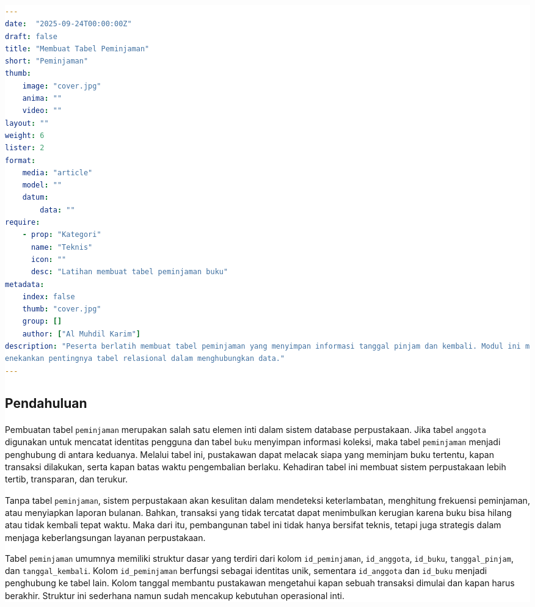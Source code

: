 ```yaml
---
date:  "2025-09-24T00:00:00Z"
draft: false
title: "Membuat Tabel Peminjaman"
short: "Peminjaman"
thumb:
    image: "cover.jpg"
    anima: ""
    video: ""
layout: ""
weight: 6
lister: 2
format:
    media: "article"
    model: ""
    datum:
        data: ""
require:
    - prop: "Kategori"
      name: "Teknis"
      icon: ""
      desc: "Latihan membuat tabel peminjaman buku"
metadata:
    index: false
    thumb: "cover.jpg"
    group: []
    author: ["Al Muhdil Karim"]
description: "Peserta berlatih membuat tabel peminjaman yang menyimpan informasi tanggal pinjam dan kembali. Modul ini menekankan pentingnya tabel relasional dalam menghubungkan data."
---
```



## Pendahuluan

Pembuatan tabel `peminjaman` merupakan salah satu elemen inti dalam sistem database perpustakaan. Jika tabel `anggota` digunakan untuk mencatat identitas pengguna dan tabel `buku` menyimpan informasi koleksi, maka tabel `peminjaman` menjadi penghubung di antara keduanya. Melalui tabel ini, pustakawan dapat melacak siapa yang meminjam buku tertentu, kapan transaksi dilakukan, serta kapan batas waktu pengembalian berlaku. Kehadiran tabel ini membuat sistem perpustakaan lebih tertib, transparan, dan terukur.

Tanpa tabel `peminjaman`, sistem perpustakaan akan kesulitan dalam mendeteksi keterlambatan, menghitung frekuensi peminjaman, atau menyiapkan laporan bulanan. Bahkan, transaksi yang tidak tercatat dapat menimbulkan kerugian karena buku bisa hilang atau tidak kembali tepat waktu. Maka dari itu, pembangunan tabel ini tidak hanya bersifat teknis, tetapi juga strategis dalam menjaga keberlangsungan layanan perpustakaan.

Tabel `peminjaman` umumnya memiliki struktur dasar yang terdiri dari kolom `id_peminjaman`, `id_anggota`, `id_buku`, `tanggal_pinjam`, dan `tanggal_kembali`. Kolom `id_peminjaman` berfungsi sebagai identitas unik, sementara `id_anggota` dan `id_buku` menjadi penghubung ke tabel lain. Kolom tanggal membantu pustakawan mengetahui kapan sebuah transaksi dimulai dan kapan harus berakhir. Struktur ini sederhana namun sudah mencakup kebutuhan operasional inti.
